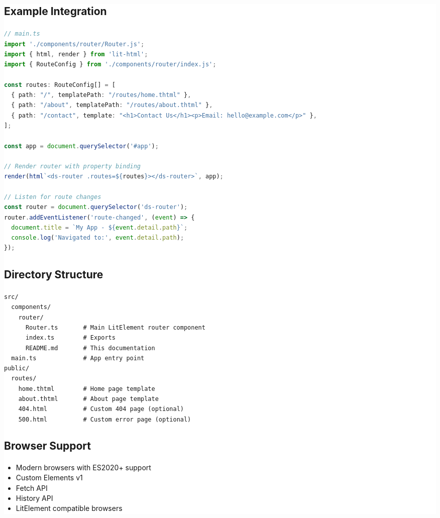 ## Example Integration

```typescript
// main.ts
import './components/router/Router.js';
import { html, render } from 'lit-html';
import { RouteConfig } from './components/router/index.js';

const routes: RouteConfig[] = [
  { path: "/", templatePath: "/routes/home.thtml" },
  { path: "/about", templatePath: "/routes/about.thtml" },
  { path: "/contact", template: "<h1>Contact Us</h1><p>Email: hello@example.com</p>" },
];

const app = document.querySelector('#app');

// Render router with property binding
render(html`<ds-router .routes=${routes}></ds-router>`, app);

// Listen for route changes
const router = document.querySelector('ds-router');
router.addEventListener('route-changed', (event) => {
  document.title = `My App - ${event.detail.path}`;
  console.log('Navigated to:', event.detail.path);
});
```

## Directory Structure

```
src/
  components/
    router/
      Router.ts       # Main LitElement router component
      index.ts        # Exports
      README.md       # This documentation
  main.ts             # App entry point
public/
  routes/
    home.thtml        # Home page template  
    about.thtml       # About page template
    404.html          # Custom 404 page (optional)
    500.html          # Custom error page (optional)
```

## Browser Support

- Modern browsers with ES2020+ support
- Custom Elements v1
- Fetch API
- History API
- LitElement compatible browsers
